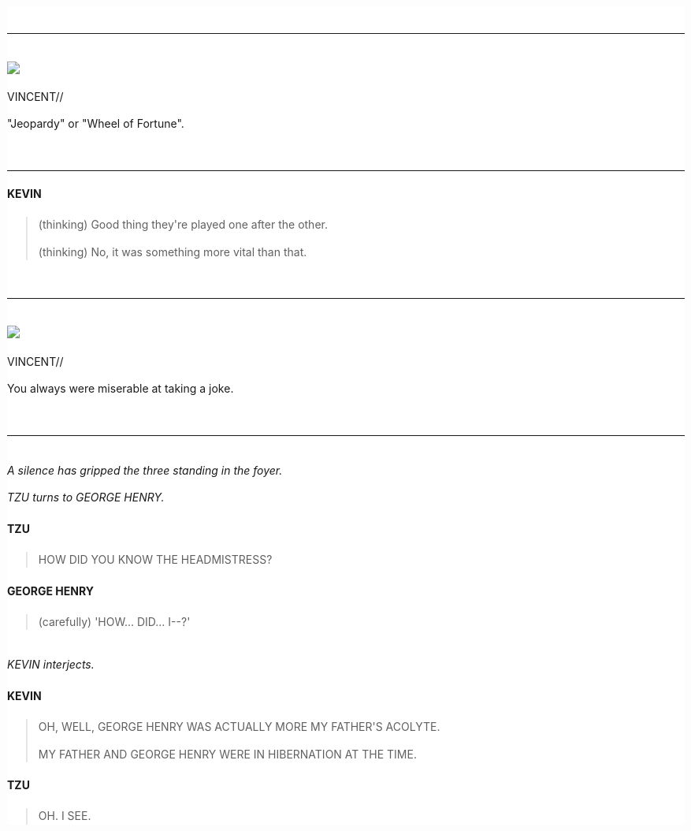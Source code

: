 <BR>

*****
<BR>
<div class="chat-box">
<img src="{{ site.url }}/assets/tb/vincent-tb.jpg" class="chat-portrait" />
<p class="ppl-sez">VINCENT//</p>
<p class="ppl-sez">"Jeopardy" or "Wheel of Fortune".</p>
</div>
<br>

*****

#### KEVIN

> (thinking) Good thing they're played one after the other.
> 
> (thinking) No, it was something more vital than that.

<BR>

*****
<BR>
<div class="chat-box">
<img src="{{ site.url }}/assets/tb/vincent-tb.jpg" class="chat-portrait" />
<p class="ppl-sez">VINCENT//</p>
<p class="ppl-sez">You always were miserable at taking a joke.</p>
</div>
<br>

*****
<br><i>A silence has gripped the three standing in the foyer.</i>

<i>TZU turns to GEORGE HENRY.</I>

#### TZU 

> HOW DID YOU KNOW THE HEADMISTRESS?

#### GEORGE HENRY

> (carefully) 'HOW... DID... I--?'

<BR><I>KEVIN interjects.</i>

#### KEVIN 

> OH, WELL, GEORGE HENRY WAS ACTUALLY MORE MY FATHER'S ACOLYTE.
> 
> MY FATHER AND GEORGE HENRY WERE IN HIBERNATION AT THE TIME.

#### TZU

> OH. I SEE.
